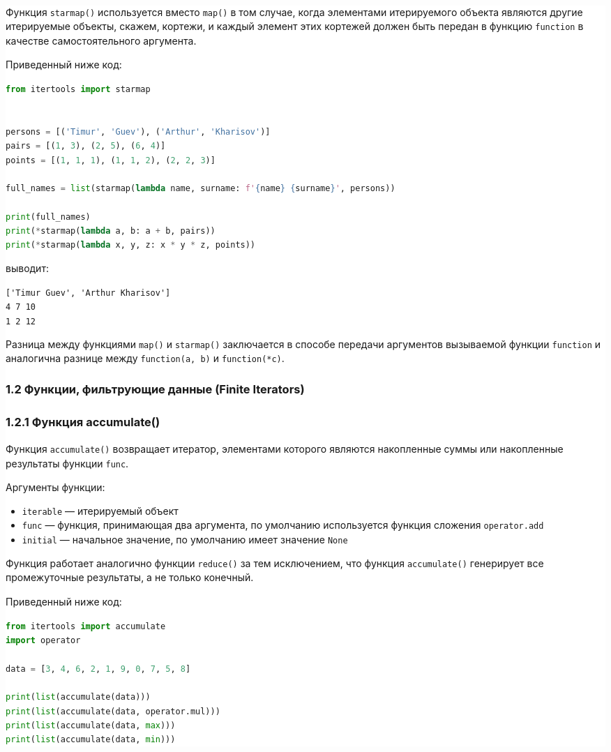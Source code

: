 Функция `starmap()` используется вместо `map()` в том случае, когда элементами итерируемого объекта являются другие итерируемые объекты, скажем, кортежи, и каждый элемент этих кортежей должен быть передан в функцию `function` в качестве самостоятельного аргумента.

Приведенный ниже код:

```python
from itertools import starmap


persons = [('Timur', 'Guev'), ('Arthur', 'Kharisov')]
pairs = [(1, 3), (2, 5), (6, 4)]
points = [(1, 1, 1), (1, 1, 2), (2, 2, 3)]

full_names = list(starmap(lambda name, surname: f'{name} {surname}', persons))

print(full_names)
print(*starmap(lambda a, b: a + b, pairs))
print(*starmap(lambda x, y, z: x * y * z, points))
```

выводит:

```no-highlight
['Timur Guev', 'Arthur Kharisov']
4 7 10
1 2 12
```

Разница между функциями `map()` и `starmap()` заключается в способе передачи аргументов вызываемой функции `function` и аналогична разнице между `function(a, b)` и `function(*c)`.

### 1.2 Функции, фильтрующие данные (Finite Iterators)

### 1.2.1 Функция accumulate()

Функция `accumulate()` возвращает итератор, элементами которого являются накопленные суммы или накопленные результаты функции `func`.

Аргументы функции:
- `iterable` — итерируемый объект
- `func` — функция, принимающая два аргумента, по умолчанию используется функция сложения `operator.add`
- `initial` — начальное значение, по умолчанию имеет значение `None`

Функция работает аналогично функции `reduce()` за тем исключением, что функция `accumulate()` генерирует все промежуточные результаты, а не только конечный.

Приведенный ниже код:

```python
from itertools import accumulate
import operator

data = [3, 4, 6, 2, 1, 9, 0, 7, 5, 8]

print(list(accumulate(data)))
print(list(accumulate(data, operator.mul)))
print(list(accumulate(data, max)))
print(list(accumulate(data, min)))
```
